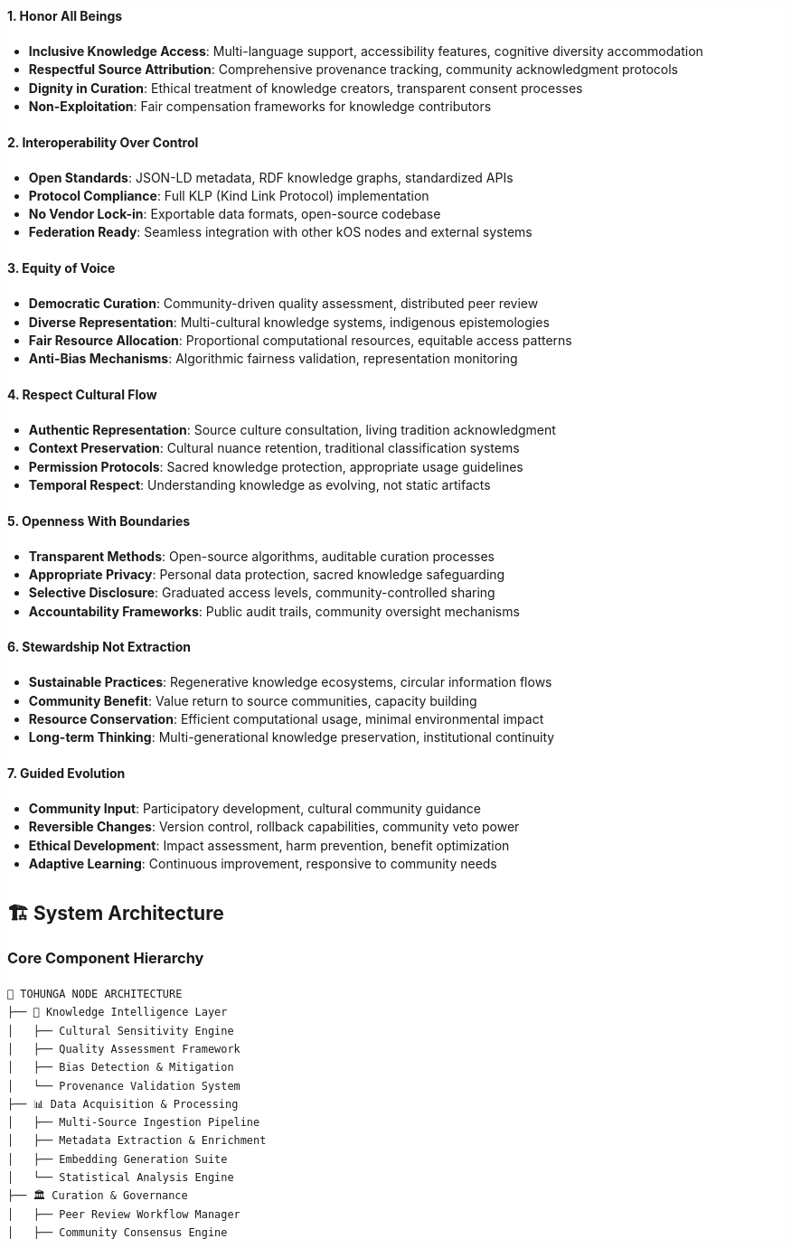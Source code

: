 #### 1. Honor All Beings
- **Inclusive Knowledge Access**: Multi-language support, accessibility features, cognitive diversity accommodation
- **Respectful Source Attribution**: Comprehensive provenance tracking, community acknowledgment protocols
- **Dignity in Curation**: Ethical treatment of knowledge creators, transparent consent processes
- **Non-Exploitation**: Fair compensation frameworks for knowledge contributors

#### 2. Interoperability Over Control
- **Open Standards**: JSON-LD metadata, RDF knowledge graphs, standardized APIs
- **Protocol Compliance**: Full KLP (Kind Link Protocol) implementation
- **No Vendor Lock-in**: Exportable data formats, open-source codebase
- **Federation Ready**: Seamless integration with other kOS nodes and external systems

#### 3. Equity of Voice
- **Democratic Curation**: Community-driven quality assessment, distributed peer review
- **Diverse Representation**: Multi-cultural knowledge systems, indigenous epistemologies
- **Fair Resource Allocation**: Proportional computational resources, equitable access patterns
- **Anti-Bias Mechanisms**: Algorithmic fairness validation, representation monitoring

#### 4. Respect Cultural Flow
- **Authentic Representation**: Source culture consultation, living tradition acknowledgment
- **Context Preservation**: Cultural nuance retention, traditional classification systems
- **Permission Protocols**: Sacred knowledge protection, appropriate usage guidelines
- **Temporal Respect**: Understanding knowledge as evolving, not static artifacts

#### 5. Openness With Boundaries
- **Transparent Methods**: Open-source algorithms, auditable curation processes
- **Appropriate Privacy**: Personal data protection, sacred knowledge safeguarding
- **Selective Disclosure**: Graduated access levels, community-controlled sharing
- **Accountability Frameworks**: Public audit trails, community oversight mechanisms

#### 6. Stewardship Not Extraction
- **Sustainable Practices**: Regenerative knowledge ecosystems, circular information flows
- **Community Benefit**: Value return to source communities, capacity building
- **Resource Conservation**: Efficient computational usage, minimal environmental impact
- **Long-term Thinking**: Multi-generational knowledge preservation, institutional continuity

#### 7. Guided Evolution
- **Community Input**: Participatory development, cultural community guidance
- **Reversible Changes**: Version control, rollback capabilities, community veto power
- **Ethical Development**: Impact assessment, harm prevention, benefit optimization
- **Adaptive Learning**: Continuous improvement, responsive to community needs

## 🏗️ System Architecture

### Core Component Hierarchy

```
🔬 TOHUNGA NODE ARCHITECTURE
├── 🧠 Knowledge Intelligence Layer
│   ├── Cultural Sensitivity Engine
│   ├── Quality Assessment Framework
│   ├── Bias Detection & Mitigation
│   └── Provenance Validation System
├── 📊 Data Acquisition & Processing
│   ├── Multi-Source Ingestion Pipeline
│   ├── Metadata Extraction & Enrichment
│   ├── Embedding Generation Suite
│   └── Statistical Analysis Engine
├── 🏛️ Curation & Governance
│   ├── Peer Review Workflow Manager
│   ├── Community Consensus Engine
```